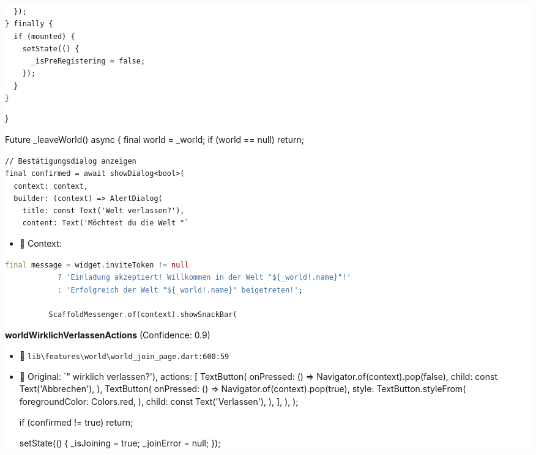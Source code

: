      });
    } finally {
      if (mounted) {
        setState(() {
          _isPreRegistering = false;
        });
      }
    }
  }
  
  Future<void> _leaveWorld() async {
    final world = _world;
    if (world == null) return;
    
    // Bestätigungsdialog anzeigen
    final confirmed = await showDialog<bool>(
      context: context,
      builder: (context) => AlertDialog(
        title: const Text('Welt verlassen?'),
        content: Text('Möchtest du die Welt "`
- 🔧 Context:
```dart
final message = widget.inviteToken != null 
            ? 'Einladung akzeptiert! Willkommen in der Welt "${_world!.name}"!'
            : 'Erfolgreich der Welt "${_world!.name}" beigetreten!';
            
          ScaffoldMessenger.of(context).showSnackBar(
```

**worldWirklichVerlassenActions** (Confidence: 0.9)
- 📁 `lib\features\world\world_join_page.dart:600:59`
- 📝 Original: `" wirklich verlassen?'),
        actions: [
          TextButton(
            onPressed: () => Navigator.of(context).pop(false),
            child: const Text('Abbrechen'),
          ),
          TextButton(
            onPressed: () => Navigator.of(context).pop(true),
            style: TextButton.styleFrom(
              foregroundColor: Colors.red,
            ),
            child: const Text('Verlassen'),
          ),
        ],
      ),
    );
    
    if (confirmed != true) return;

    setState(() {
      _isJoining = true;
      _joinError = null;
    });
